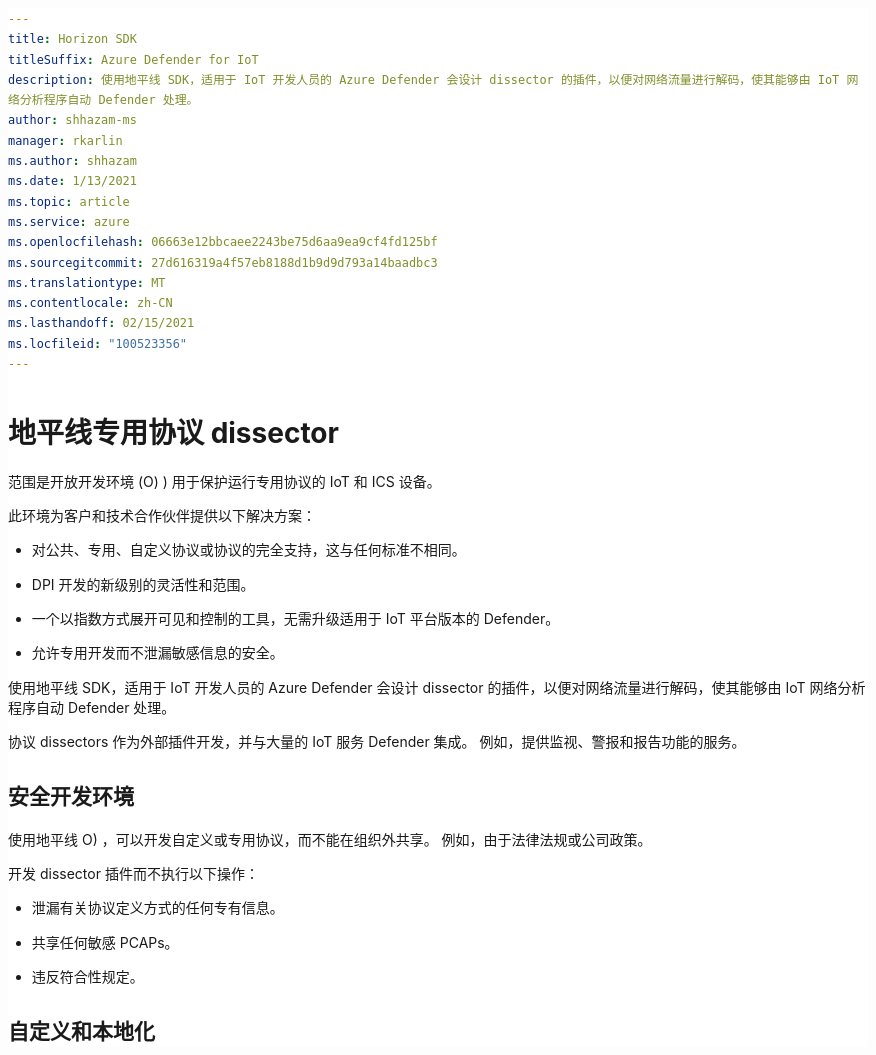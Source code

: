 ```yaml
---
title: Horizon SDK
titleSuffix: Azure Defender for IoT
description: 使用地平线 SDK，适用于 IoT 开发人员的 Azure Defender 会设计 dissector 的插件，以便对网络流量进行解码，使其能够由 IoT 网络分析程序自动 Defender 处理。
author: shhazam-ms
manager: rkarlin
ms.author: shhazam
ms.date: 1/13/2021
ms.topic: article
ms.service: azure
ms.openlocfilehash: 06663e12bbcaee2243be75d6aa9ea9cf4fd125bf
ms.sourcegitcommit: 27d616319a4f57eb8188d1b9d9d793a14baadbc3
ms.translationtype: MT
ms.contentlocale: zh-CN
ms.lasthandoff: 02/15/2021
ms.locfileid: "100523356"
---
```

# <a name="horizon-proprietary-protocol-dissector"></a>地平线专用协议 dissector

范围是开放开发环境 (O) ) 用于保护运行专用协议的 IoT 和 ICS 设备。

此环境为客户和技术合作伙伴提供以下解决方案：

- 对公共、专用、自定义协议或协议的完全支持，这与任何标准不相同。 

- DPI 开发的新级别的灵活性和范围。

- 一个以指数方式展开可见和控制的工具，无需升级适用于 IoT 平台版本的 Defender。

- 允许专用开发而不泄漏敏感信息的安全。

使用地平线 SDK，适用于 IoT 开发人员的 Azure Defender 会设计 dissector 的插件，以便对网络流量进行解码，使其能够由 IoT 网络分析程序自动 Defender 处理。

协议 dissectors 作为外部插件开发，并与大量的 IoT 服务 Defender 集成。 例如，提供监视、警报和报告功能的服务。

## <a name="secure-development-environment"></a>安全开发环境 

使用地平线 O) ，可以开发自定义或专用协议，而不能在组织外共享。 例如，由于法律法规或公司政策。

开发 dissector 插件而不执行以下操作： 

- 泄漏有关协议定义方式的任何专有信息。

- 共享任何敏感 PCAPs。

- 违反符合性规定。

## <a name="customization-and-localization"></a>自定义和本地化  
